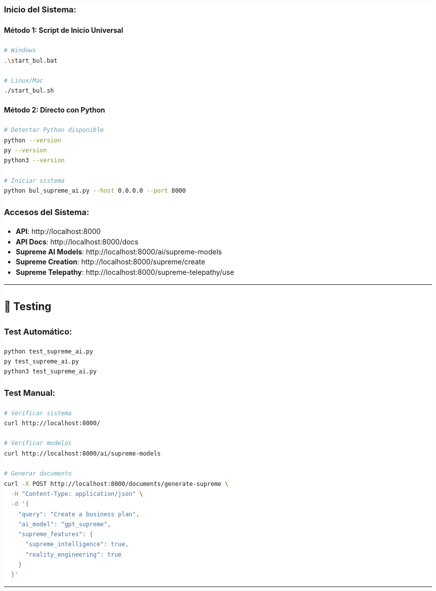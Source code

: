 ### **Inicio del Sistema:**

#### **Método 1: Script de Inicio Universal**
```bash
# Windows
.\start_bul.bat

# Linux/Mac
./start_bul.sh
```

#### **Método 2: Directo con Python**
```bash
# Detectar Python disponible
python --version
py --version
python3 --version

# Iniciar sistema
python bul_supreme_ai.py --host 0.0.0.0 --port 8000
```

### **Accesos del Sistema:**
- **API**: http://localhost:8000
- **API Docs**: http://localhost:8000/docs
- **Supreme AI Models**: http://localhost:8000/ai/supreme-models
- **Supreme Creation**: http://localhost:8000/supreme/create
- **Supreme Telepathy**: http://localhost:8000/supreme-telepathy/use

---

## 🧪 **Testing**

### **Test Automático:**
```bash
python test_supreme_ai.py
py test_supreme_ai.py
python3 test_supreme_ai.py
```

### **Test Manual:**
```bash
# Verificar sistema
curl http://localhost:8000/

# Verificar modelos
curl http://localhost:8000/ai/supreme-models

# Generar documento
curl -X POST http://localhost:8000/documents/generate-supreme \
  -H "Content-Type: application/json" \
  -d '{
    "query": "Create a business plan",
    "ai_model": "gpt_supreme",
    "supreme_features": {
      "supreme_intelligence": true,
      "reality_engineering": true
    }
  }'
```

---